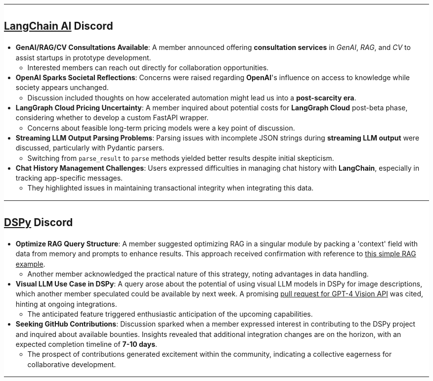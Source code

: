 

---



## [LangChain AI](https://discord.com/channels/1038097195422978059) Discord

- **GenAI/RAG/CV Consultations Available**: A member announced offering **consultation services** in *GenAI*, *RAG*, and *CV* to assist startups in prototype development.
   - Interested members can reach out directly for collaboration opportunities.
- **OpenAI Sparks Societal Reflections**: Concerns were raised regarding **OpenAI**'s influence on access to knowledge while society appears unchanged.
   - Discussion included thoughts on how accelerated automation might lead us into a **post-scarcity era**.
- **LangGraph Cloud Pricing Uncertainty**: A member inquired about potential costs for **LangGraph Cloud** post-beta phase, considering whether to develop a custom FastAPI wrapper.
   - Concerns about feasible long-term pricing models were a key point of discussion.
- **Streaming LLM Output Parsing Problems**: Parsing issues with incomplete JSON strings during **streaming LLM output** were discussed, particularly with Pydantic parsers.
   - Switching from `parse_result` to `parse` methods yielded better results despite initial skepticism.
- **Chat History Management Challenges**: Users expressed difficulties in managing chat history with **LangChain**, especially in tracking app-specific messages.
   - They highlighted issues in maintaining transactional integrity when integrating this data.



---



## [DSPy](https://discord.com/channels/1161519468141355160) Discord

- **Optimize RAG Query Structure**: A member suggested optimizing RAG in a singular module by packing a 'context' field with data from memory and prompts to enhance results. This approach received confirmation with reference to [this simple RAG example](https://github.com/stanfordnlp/dspy/blob/main/skycamp2023.ipynb).
   - Another member acknowledged the practical nature of this strategy, noting advantages in data handling.
- **Visual LLM Use Case in DSPy**: A query arose about the potential of using visual LLM models in DSPy for image descriptions, which another member speculated could be available by next week. A promising [pull request for GPT-4 Vision API](https://github.com/stanfordnlp/dspy/pull/682) was cited, hinting at ongoing integrations.
   - The anticipated feature triggered enthusiastic anticipation of the upcoming capabilities.
- **Seeking GitHub Contributions**: Discussion sparked when a member expressed interest in contributing to the DSPy project and inquired about available bounties. Insights revealed that additional integration changes are on the horizon, with an expected completion timeline of **7-10 days**.
   - The prospect of contributions generated excitement within the community, indicating a collective eagerness for collaborative development.



---
